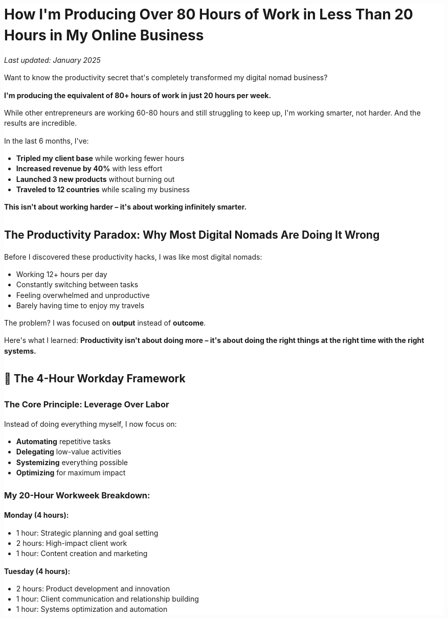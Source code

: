 # How I'm Producing Over 80 Hours of Work in Less Than 20 Hours in My Online Business

*Last updated: January 2025*

Want to know the productivity secret that's completely transformed my digital nomad business?

**I'm producing the equivalent of 80+ hours of work in just 20 hours per week.**

While other entrepreneurs are working 60-80 hours and still struggling to keep up, I'm working smarter, not harder. And the results are incredible.

In the last 6 months, I've:
- **Tripled my client base** while working fewer hours
- **Increased revenue by 40%** with less effort
- **Launched 3 new products** without burning out
- **Traveled to 12 countries** while scaling my business

**This isn't about working harder – it's about working infinitely smarter.**

## The Productivity Paradox: Why Most Digital Nomads Are Doing It Wrong

Before I discovered these productivity hacks, I was like most digital nomads:
- Working 12+ hours per day
- Constantly switching between tasks
- Feeling overwhelmed and unproductive
- Barely having time to enjoy my travels

The problem? I was focused on **output** instead of **outcome**.

Here's what I learned: **Productivity isn't about doing more – it's about doing the right things at the right time with the right systems.**

## 🚀 The 4-Hour Workday Framework

### The Core Principle: **Leverage Over Labor**

Instead of doing everything myself, I now focus on:
- **Automating** repetitive tasks
- **Delegating** low-value activities
- **Systemizing** everything possible
- **Optimizing** for maximum impact

### My 20-Hour Workweek Breakdown:

**Monday (4 hours):**
- 1 hour: Strategic planning and goal setting
- 2 hours: High-impact client work
- 1 hour: Content creation and marketing

**Tuesday (4 hours):**
- 2 hours: Product development and innovation
- 1 hour: Client communication and relationship building
- 1 hour: Systems optimization and automation
